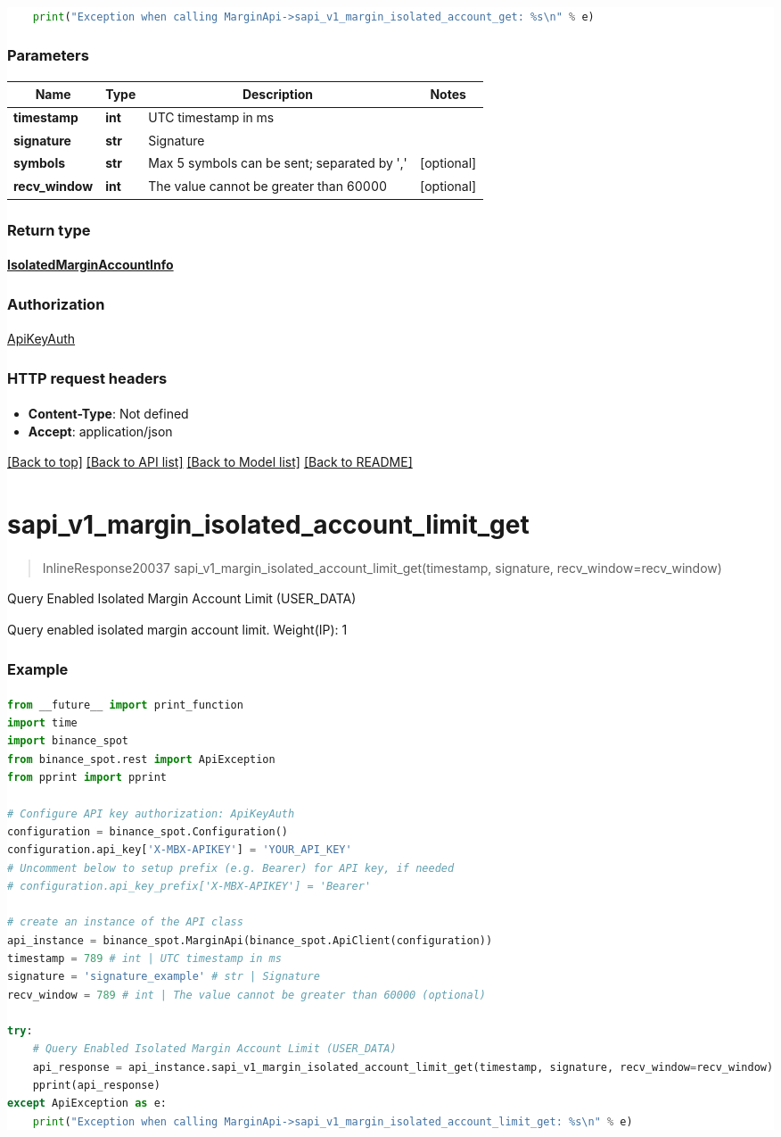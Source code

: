 ```python
    print("Exception when calling MarginApi->sapi_v1_margin_isolated_account_get: %s\n" % e)
```

### Parameters

Name | Type | Description  | Notes
------------- | ------------- | ------------- | -------------
 **timestamp** | **int**| UTC timestamp in ms | 
 **signature** | **str**| Signature | 
 **symbols** | **str**| Max 5 symbols can be sent; separated by &#x27;,&#x27; | [optional] 
 **recv_window** | **int**| The value cannot be greater than 60000 | [optional] 

### Return type

[**IsolatedMarginAccountInfo**](IsolatedMarginAccountInfo.md)

### Authorization

[ApiKeyAuth](../README.md#ApiKeyAuth)

### HTTP request headers

 - **Content-Type**: Not defined
 - **Accept**: application/json

[[Back to top]](#) [[Back to API list]](../README.md#documentation-for-api-endpoints) [[Back to Model list]](../README.md#documentation-for-models) [[Back to README]](../README.md)

# **sapi_v1_margin_isolated_account_limit_get**
> InlineResponse20037 sapi_v1_margin_isolated_account_limit_get(timestamp, signature, recv_window=recv_window)

Query Enabled Isolated Margin Account Limit (USER_DATA)

Query enabled isolated margin account limit.  Weight(IP): 1

### Example
```python
from __future__ import print_function
import time
import binance_spot
from binance_spot.rest import ApiException
from pprint import pprint

# Configure API key authorization: ApiKeyAuth
configuration = binance_spot.Configuration()
configuration.api_key['X-MBX-APIKEY'] = 'YOUR_API_KEY'
# Uncomment below to setup prefix (e.g. Bearer) for API key, if needed
# configuration.api_key_prefix['X-MBX-APIKEY'] = 'Bearer'

# create an instance of the API class
api_instance = binance_spot.MarginApi(binance_spot.ApiClient(configuration))
timestamp = 789 # int | UTC timestamp in ms
signature = 'signature_example' # str | Signature
recv_window = 789 # int | The value cannot be greater than 60000 (optional)

try:
    # Query Enabled Isolated Margin Account Limit (USER_DATA)
    api_response = api_instance.sapi_v1_margin_isolated_account_limit_get(timestamp, signature, recv_window=recv_window)
    pprint(api_response)
except ApiException as e:
    print("Exception when calling MarginApi->sapi_v1_margin_isolated_account_limit_get: %s\n" % e)
```
